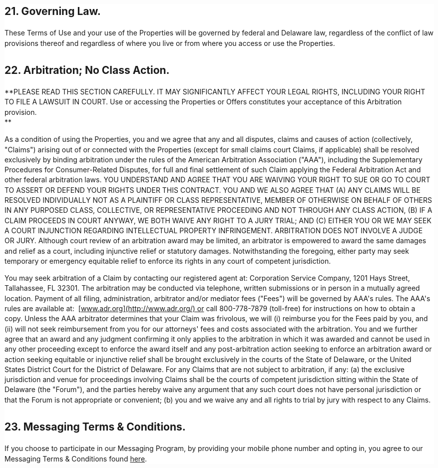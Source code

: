 21\. Governing Law.
-------------------

These Terms of Use and your use of the Properties will be governed by federal and Delaware law, regardless of the conflict of law provisions thereof and regardless of where you live or from where you access or use the Properties.  

22\. Arbitration; No Class Action.
----------------------------------

**PLEASE READ THIS SECTION CAREFULLY. IT MAY SIGNIFICANTLY AFFECT YOUR LEGAL RIGHTS, INCLUDING YOUR RIGHT TO FILE A LAWSUIT IN COURT. Use or accessing the Properties or Offers constitutes your acceptance of this Arbitration provision.  
**

As a condition of using the Properties, you and we agree that any and all disputes, claims and causes of action (collectively, "Claims") arising out of or connected with the Properties (except for small claims court Claims, if applicable) shall be resolved exclusively by binding arbitration under the rules of the American Arbitration Association ("AAA"), including the Supplementary Procedures for Consumer-Related Disputes, for full and final settlement of such Claim applying the Federal Arbitration Act and other federal arbitration laws. YOU UNDERSTAND AND AGREE THAT YOU ARE WAIVING YOUR RIGHT TO SUE OR GO TO COURT TO ASSERT OR DEFEND YOUR RIGHTS UNDER THIS CONTRACT. YOU AND WE ALSO AGREE THAT (A) ANY CLAIMS WILL BE RESOLVED INDIVIDUALLY NOT AS A PLAINTIFF OR CLASS REPRESENTATIVE, MEMBER OF OTHERWISE ON BEHALF OF OTHERS IN ANY PURPOSED CLASS, COLLECTIVE, OR REPRESENTATIVE PROCEEDING AND NOT THROUGH ANY CLASS ACTION, (B) IF A CLAIM PROCEEDS IN COURT ANYWAY, WE BOTH WAIVE ANY RIGHT TO A JURY TRIAL; AND (C) EITHER YOU OR WE MAY SEEK A COURT INJUNCTION REGARDING INTELLECTUAL PROPERTY INFRINGEMENT. ARBITRATION DOES NOT INVOLVE A JUDGE OR JURY. Although court review of an arbitration award may be limited, an arbitrator is empowered to award the same damages and relief as a court, including injunctive relief or statutory damages. Notwithstanding the foregoing, either party may seek temporary or emergency equitable relief to enforce its rights in any court of competent jurisdiction.  

You may seek arbitration of a Claim by contacting our registered agent at: Corporation Service Company, 1201 Hays Street, Tallahassee, FL 32301. The arbitration may be conducted via telephone, written submissions or in person in a mutually agreed location. Payment of all filing, administration, arbitrator and/or mediator fees ("Fees") will be governed by AAA's rules. The AAA's rules are available at:  [www.adr.org](http://www.adr.org/) or call 800-778-7879 (toll-free) for instructions on how to obtain a copy. Unless the AAA arbitrator determines that your Claim was frivolous, we will (i) reimburse you for the Fees paid by you, and (ii) will not seek reimbursement from you for our attorneys' fees and costs associated with the arbitration. You and we further agree that an award and any judgment confirming it only applies to the arbitration in which it was awarded and cannot be used in any other proceeding except to enforce the award itself and any post-arbitration action seeking to enforce an arbitration award or action seeking equitable or injunctive relief shall be brought exclusively in the courts of the State of Delaware, or the United States District Court for the District of Delaware. For any Claims that are not subject to arbitration, if any: (a) the exclusive jurisdiction and venue for proceedings involving Claims shall be the courts of competent jurisdiction sitting within the State of Delaware (the "Forum"), and the parties hereby waive any argument that any such court does not have personal jurisdiction or that the Forum is not appropriate or convenient; (b) you and we waive any and all rights to trial by jury with respect to any Claims.

23\. Messaging Terms & Conditions.
----------------------------------

If you choose to participate in our Messaging Program, by providing your mobile phone number and opting in, you agree to our Messaging Terms & Conditions found [here](https://www.fanatics.com/mobile-messaging-terms--conditions/ch-3166).
